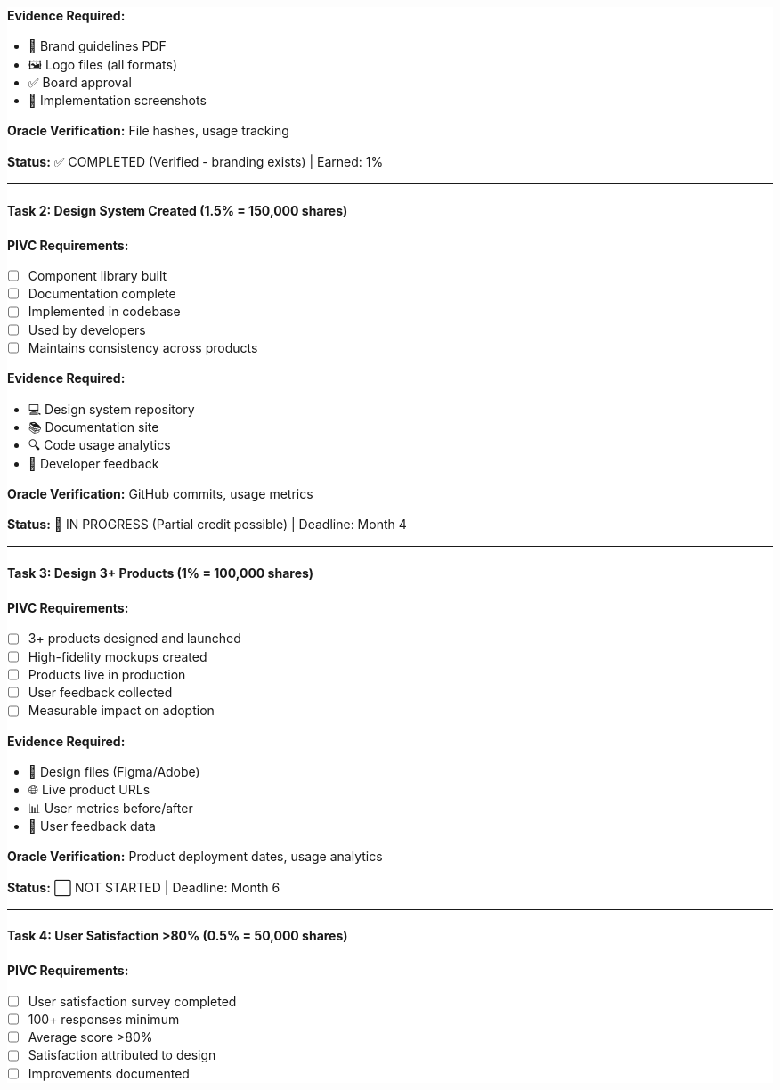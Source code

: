 **Evidence Required:**
- 🎨 Brand guidelines PDF
- 🖼️ Logo files (all formats)
- ✅ Board approval
- 📱 Implementation screenshots

**Oracle Verification:** File hashes, usage tracking

**Status:** ✅ COMPLETED (Verified - branding exists) | Earned: 1%

---

#### Task 2: Design System Created (1.5% = 150,000 shares)
**PIVC Requirements:**
- [ ] Component library built
- [ ] Documentation complete
- [ ] Implemented in codebase
- [ ] Used by developers
- [ ] Maintains consistency across products

**Evidence Required:**
- 💻 Design system repository
- 📚 Documentation site
- 🔍 Code usage analytics
- 👥 Developer feedback

**Oracle Verification:** GitHub commits, usage metrics

**Status:** 🔄 IN PROGRESS (Partial credit possible) | Deadline: Month 4

---

#### Task 3: Design 3+ Products (1% = 100,000 shares)
**PIVC Requirements:**
- [ ] 3+ products designed and launched
- [ ] High-fidelity mockups created
- [ ] Products live in production
- [ ] User feedback collected
- [ ] Measurable impact on adoption

**Evidence Required:**
- 🎨 Design files (Figma/Adobe)
- 🌐 Live product URLs
- 📊 User metrics before/after
- 💬 User feedback data

**Oracle Verification:** Product deployment dates, usage analytics

**Status:** ⬜ NOT STARTED | Deadline: Month 6

---

#### Task 4: User Satisfaction >80% (0.5% = 50,000 shares)
**PIVC Requirements:**
- [ ] User satisfaction survey completed
- [ ] 100+ responses minimum
- [ ] Average score >80%
- [ ] Satisfaction attributed to design
- [ ] Improvements documented
